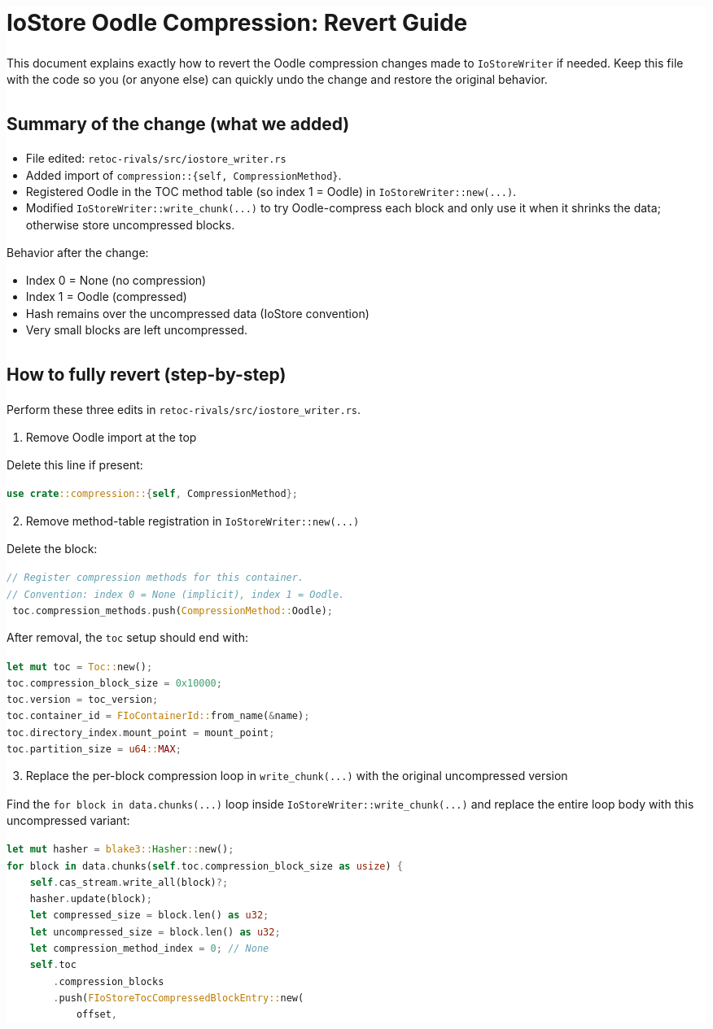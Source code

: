 # IoStore Oodle Compression: Revert Guide

This document explains exactly how to revert the Oodle compression changes made to `IoStoreWriter` if needed. Keep this file with the code so you (or anyone else) can quickly undo the change and restore the original behavior.

## Summary of the change (what we added)

- File edited: `retoc-rivals/src/iostore_writer.rs`
- Added import of `compression::{self, CompressionMethod}`.
- Registered Oodle in the TOC method table (so index 1 = Oodle) in `IoStoreWriter::new(...)`.
- Modified `IoStoreWriter::write_chunk(...)` to try Oodle-compress each block and only use it when it shrinks the data; otherwise store uncompressed blocks.

Behavior after the change:
- Index 0 = None (no compression)
- Index 1 = Oodle (compressed)
- Hash remains over the uncompressed data (IoStore convention)
- Very small blocks are left uncompressed.

## How to fully revert (step-by-step)

Perform these three edits in `retoc-rivals/src/iostore_writer.rs`.

1) Remove Oodle import at the top

Delete this line if present:
```rust
use crate::compression::{self, CompressionMethod};
```

2) Remove method-table registration in `IoStoreWriter::new(...)`

Delete the block:
```rust
// Register compression methods for this container.
// Convention: index 0 = None (implicit), index 1 = Oodle.
 toc.compression_methods.push(CompressionMethod::Oodle);
```

After removal, the `toc` setup should end with:
```rust
let mut toc = Toc::new();
toc.compression_block_size = 0x10000;
toc.version = toc_version;
toc.container_id = FIoContainerId::from_name(&name);
toc.directory_index.mount_point = mount_point;
toc.partition_size = u64::MAX;
```

3) Replace the per-block compression loop in `write_chunk(...)` with the original uncompressed version

Find the `for block in data.chunks(...)` loop inside `IoStoreWriter::write_chunk(...)` and replace the entire loop body with this uncompressed variant:
```rust
let mut hasher = blake3::Hasher::new();
for block in data.chunks(self.toc.compression_block_size as usize) {
    self.cas_stream.write_all(block)?;
    hasher.update(block);
    let compressed_size = block.len() as u32;
    let uncompressed_size = block.len() as u32;
    let compression_method_index = 0; // None
    self.toc
        .compression_blocks
        .push(FIoStoreTocCompressedBlockEntry::new(
            offset,
```